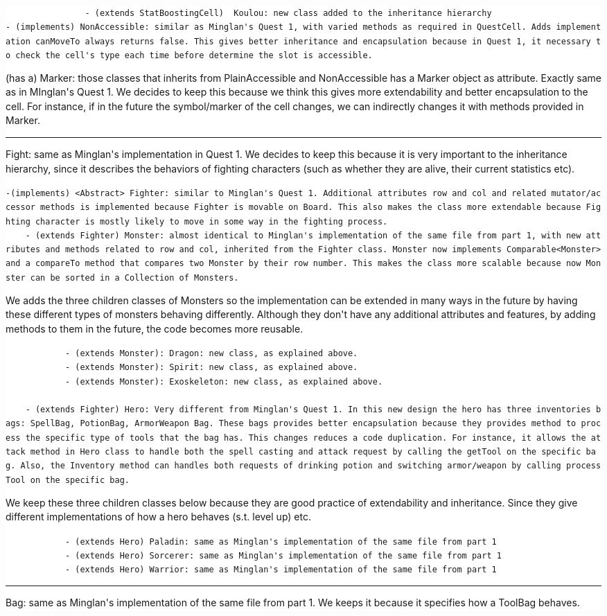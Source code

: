 					- (extends StatBoostingCell)  Koulou: new class added to the inheritance hierarchy
	- (implements) NonAccessible: similar as Minglan's Quest 1, with varied methods as required in QuestCell. Adds implementation canMoveTo always returns false. This gives better inheritance and encapsulation because in Quest 1, it necessary to check the cell's type each time before determine the slot is accessible. 
  
(has a) Marker: those classes that inherits from PlainAccessible and NonAccessible has a Marker object as attribute. Exactly same as in MInglan's Quest 1. We decides to keep this because we think this gives more extendability and better encapsulation to the cell. For instance, if in the future the symbol/marker of the cell changes, we can indirectly changes it with methods provided in Marker. 

	
______________________________________________________________________________________________________________
<Interface> Fight: same as Minglan's implementation in Quest 1. We decides to keep this because it is very important to the inheritance hierarchy, since it describes the behaviors of fighting characters (such as whether they are alive, their current statistics etc). 
  
	-(implements) <Abstract> Fighter: similar to Minglan's Quest 1. Additional attributes row and col and related mutator/accessor methods is implemented because Fighter is movable on Board. This also makes the class more extendable because Fighting character is mostly likely to move in some way in the fighting process. 
		- (extends Fighter) Monster: almost identical to Minglan's implementation of the same file from part 1, with new attributes and methods related to row and col, inherited from the Fighter class. Monster now implements Comparable<Monster> and a compareTo method that compares two Monster by their row number. This makes the class more scalable because now Monster can be sorted in a Collection of Monsters. 

We adds the three children classes of Monsters so the implementation can be extended in many ways in the future by having these different types of monsters  behaving differently. Although they don't have any additional attributes and features, by adding methods to them in the future, the code becomes more reusable.  

				- (extends Monster): Dragon: new class, as explained above. 
				- (extends Monster): Spirit: new class, as explained above. 
				- (extends Monster): Exoskeleton: new class, as explained above. 
				
		- (extends Fighter) Hero: Very different from Minglan's Quest 1. In this new design the hero has three inventories bags: SpellBag, PotionBag, ArmorWeapon Bag. These bags provides better encapsulation because they provides method to process the specific type of tools that the bag has. This changes reduces a code duplication. For instance, it allows the attack method in Hero class to handle both the spell casting and attack request by calling the getTool on the specific bag. Also, the Inventory method can handles both requests of drinking potion and switching armor/weapon by calling processTool on the specific bag. 

We keep these three children classes below because they are good practice of extendability and inheritance. Since they give different implementations of how a hero behaves (s.t. level up) etc. 

				- (extends Hero) Paladin: same as Minglan's implementation of the same file from part 1
				- (extends Hero) Sorcerer: same as Minglan's implementation of the same file from part 1
				- (extends Hero) Warrior: same as Minglan's implementation of the same file from part 1


______________________________________________________________________________________________________________
<Interface> Bag: same as Minglan's implementation of the same file from part 1. We keeps it because it specifies how a ToolBag behaves. 
  